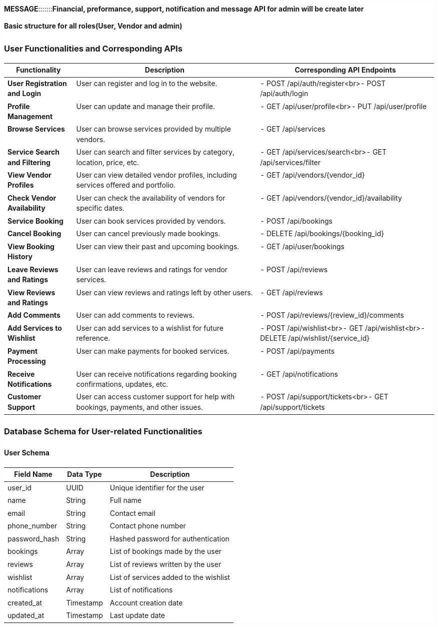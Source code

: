 **MESSAGE**:::::::**Financial, preformance, support, notification and message API for admin will be create later**

**Basic structure for all roles(User, Vendor and admin)**

### User Functionalities and Corresponding APIs

| **Functionality** | **Description** | **Corresponding API Endpoints** |
| --- | --- | --- |
| **User Registration and Login** | User can register and log in to the website. | \- POST /api/auth/register&lt;br&gt;- POST /api/auth/login |
| **Profile Management** | User can update and manage their profile. | \- GET /api/user/profile&lt;br&gt;- PUT /api/user/profile |
| **Browse Services** | User can browse services provided by multiple vendors. | \- GET /api/services |
| **Service Search and Filtering** | User can search and filter services by category, location, price, etc. | \- GET /api/services/search&lt;br&gt;- GET /api/services/filter |
| **View Vendor Profiles** | User can view detailed vendor profiles, including services offered and portfolio. | \- GET /api/vendors/{vendor_id} |
| **Check Vendor Availability** | User can check the availability of vendors for specific dates. | \- GET /api/vendors/{vendor_id}/availability |
| **Service Booking** | User can book services provided by vendors. | \- POST /api/bookings |
| **Cancel Booking** | User can cancel previously made bookings. | \- DELETE /api/bookings/{booking_id} |
| **View Booking History** | User can view their past and upcoming bookings. | \- GET /api/user/bookings |
| **Leave Reviews and Ratings** | User can leave reviews and ratings for vendor services. | \- POST /api/reviews |
| **View Reviews and Ratings** | User can view reviews and ratings left by other users. | \- GET /api/reviews |
| **Add Comments** | User can add comments to reviews. | \- POST /api/reviews/{review_id}/comments |
| **Add Services to Wishlist** | User can add services to a wishlist for future reference. | \- POST /api/wishlist&lt;br&gt;- GET /api/wishlist&lt;br&gt;- DELETE /api/wishlist/{service_id} |
| **Payment Processing** | User can make payments for booked services. | \- POST /api/payments |
| **Receive Notifications** | User can receive notifications regarding booking confirmations, updates, etc. | \- GET /api/notifications |
| **Customer Support** | User can access customer support for help with bookings, payments, and other issues. | \- POST /api/support/tickets&lt;br&gt;- GET /api/support/tickets |

### Database Schema for User-related Functionalities

#### User Schema

| **Field Name** | **Data Type** | **Description** |
| --- | --- | --- |
| user_id | UUID | Unique identifier for the user |
| name | String | Full name |
| email | String | Contact email |
| phone_number | String | Contact phone number |
| password_hash | String | Hashed password for authentication |
| bookings | Array | List of bookings made by the user |
| reviews | Array | List of reviews written by the user |
| wishlist | Array | List of services added to the wishlist |
| notifications | Array | List of notifications |
| created_at | Timestamp | Account creation date |
| updated_at | Timestamp | Last update date |
